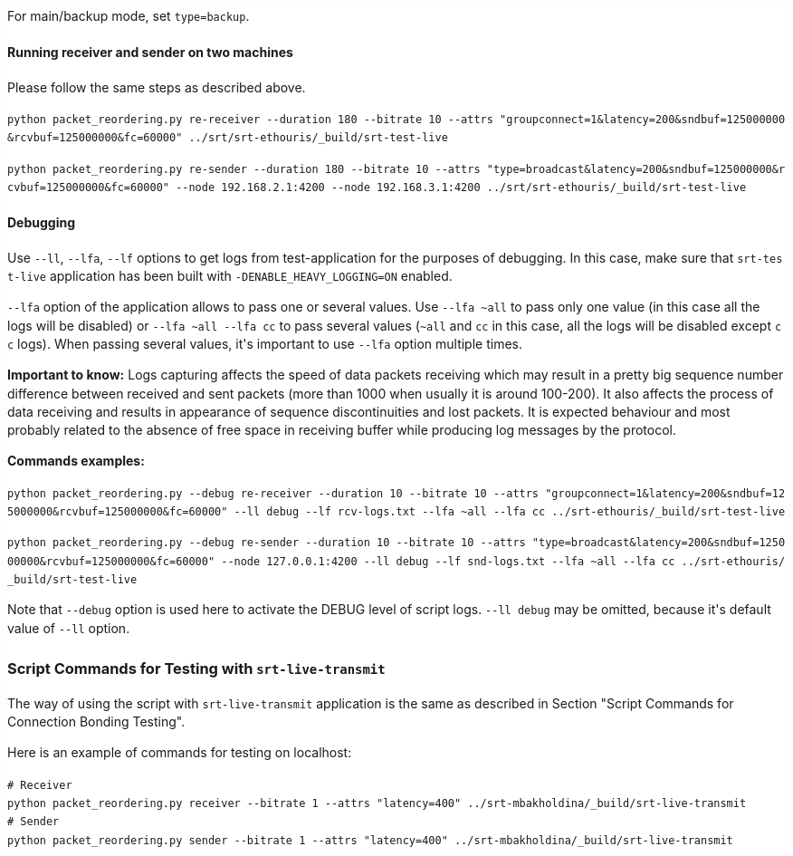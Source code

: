 For main/backup mode, set `type=backup`.

#### Running receiver and sender on two machines

Please follow the same steps as described above.
```
python packet_reordering.py re-receiver --duration 180 --bitrate 10 --attrs "groupconnect=1&latency=200&sndbuf=125000000&rcvbuf=125000000&fc=60000" ../srt/srt-ethouris/_build/srt-test-live
```
```
python packet_reordering.py re-sender --duration 180 --bitrate 10 --attrs "type=broadcast&latency=200&sndbuf=125000000&rcvbuf=125000000&fc=60000" --node 192.168.2.1:4200 --node 192.168.3.1:4200 ../srt/srt-ethouris/_build/srt-test-live
```

#### Debugging

Use `--ll`, `--lfa`, `--lf` options to get logs from test-application for the purposes of debugging. In this case, make sure that `srt-test-live` application has been built with `-DENABLE_HEAVY_LOGGING=ON` enabled.

`--lfa` option of the application allows to pass one or several values. Use `--lfa ~all` to pass only one value (in this case all the logs will be disabled) or `--lfa ~all --lfa cc` to pass several values (`~all` and `cc` in this case, all the logs will be disabled except `cc` logs). When passing several values, it's important to use `--lfa` option multiple times.

**Important to know:** Logs capturing affects the speed of data packets receiving which may result in a pretty big sequence number difference between received and sent packets (more than 1000 when usually it is around 100-200). It also affects the process of data receiving and results in appearance of sequence discontinuities and lost packets. It is expected behaviour and most probably related to the absence of free space in receiving buffer while producing log messages by the protocol.

**Commands examples:**
```
python packet_reordering.py --debug re-receiver --duration 10 --bitrate 10 --attrs "groupconnect=1&latency=200&sndbuf=125000000&rcvbuf=125000000&fc=60000" --ll debug --lf rcv-logs.txt --lfa ~all --lfa cc ../srt-ethouris/_build/srt-test-live
```

```
python packet_reordering.py --debug re-sender --duration 10 --bitrate 10 --attrs "type=broadcast&latency=200&sndbuf=125000000&rcvbuf=125000000&fc=60000" --node 127.0.0.1:4200 --ll debug --lf snd-logs.txt --lfa ~all --lfa cc ../srt-ethouris/_build/srt-test-live
```

Note that `--debug` option is used here to activate the DEBUG level of script logs. `--ll debug` may be omitted, because it's default value of `--ll` option.



### Script Commands for Testing with `srt-live-transmit`

The way of using the script with `srt-live-transmit` application is the same as described in Section "Script Commands for Connection Bonding Testing".

Here is an example of commands for testing on localhost:

```
# Receiver
python packet_reordering.py receiver --bitrate 1 --attrs "latency=400" ../srt-mbakholdina/_build/srt-live-transmit
# Sender
python packet_reordering.py sender --bitrate 1 --attrs "latency=400" ../srt-mbakholdina/_build/srt-live-transmit
```
